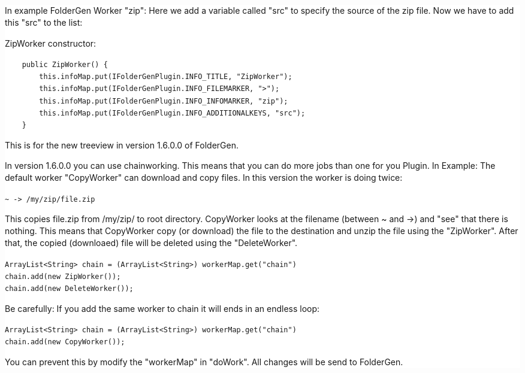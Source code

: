 In example FolderGen Worker "zip":
Here we add a variable called "src" to specify the source of the zip file. Now we have to add this "src" to the list:

ZipWorker constructor:
```
	public ZipWorker() {
		this.infoMap.put(IFolderGenPlugin.INFO_TITLE, "ZipWorker");
		this.infoMap.put(IFolderGenPlugin.INFO_FILEMARKER, ">");
		this.infoMap.put(IFolderGenPlugin.INFO_INFOMARKER, "zip");
		this.infoMap.put(IFolderGenPlugin.INFO_ADDITIONALKEYS, "src");
	}
```

This is for the new treeview in version 1.6.0.0 of FolderGen.

In version 1.6.0.0 you can use chainworking. This means that you can do more jobs than one for you Plugin. In Example:
The default worker "CopyWorker" can download and copy files. In this version the worker is doing twice:
```
~ -> /my/zip/file.zip
```
This copies file.zip from /my/zip/ to root directory. CopyWorker looks at the filename (between ~ and ->) and "see" that there is nothing. This means that CopyWorker copy (or download) the file to the destination and unzip the file using the "ZipWorker". After that, the copied (downloaed) file will be deleted using the "DeleteWorker".
```
ArrayList<String> chain = (ArrayList<String>) workerMap.get("chain")
chain.add(new ZipWorker());
chain.add(new DeleteWorker());
```

Be carefully: If you add the same worker to chain it will ends in an endless loop:
```
ArrayList<String> chain = (ArrayList<String>) workerMap.get("chain")
chain.add(new CopyWorker());
```
You can prevent this by modify the "workerMap" in "doWork". All changes will be send to FolderGen.